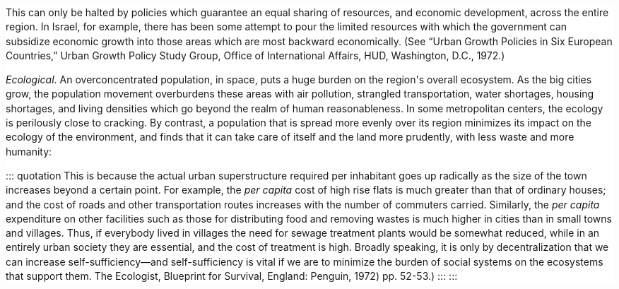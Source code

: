 This can only be halted by policies which guarantee an equal sharing of resources, and economic development, across the entire region. In Israel, for example, there has been some attempt to pour the limited resources with which the government can subsidize economic growth into those areas which are most backward economically. (See “Urban Growth Policies in Six European Countries,” Urban Growth Policy Study Group, Office of International Affairs, HUD, Washington, D.C., 1972.)

*Ecological*. An overconcentrated population, in space, puts a huge burden on the region's overall ecosystem. As the big cities grow, the population movement overburdens these areas with air pollution, strangled transportation, water shortages, housing shortages, and living densities which go beyond the realm of human reasonableness. In some metropolitan centers, the ecology is perilously close to cracking. By contrast, a population that is spread more evenly over its region minimizes its impact on the ecology of the environment, and finds that it can take care of itself and the land more prudently, with less waste and more humanity:

::: quotation
This is because the actual urban superstructure required per inhabitant goes up radically as the size of the town increases beyond a certain point. For example, the *per capita* cost of high rise flats is much greater than that of ordinary houses; and the cost of roads and other transportation routes increases with the number of commuters carried. Similarly, the *per capita* expenditure on other facilities such as those for distributing food and removing wastes is much higher in cities than in small towns and villages. Thus, if everybody lived in villages the need for sewage treatment plants would be somewhat reduced, while in an entirely urban society they are essential, and the cost of treatment is high. Broadly speaking, it is only by decentralization that we can increase self-sufficiency—and self-sufficiency is vital if we are to minimize the burden of social systems on the ecosystems that support them. The Ecologist, <publication>Blueprint for Survival,</publication> England: Penguin, 1972) pp. 52-53.)
:::
:::